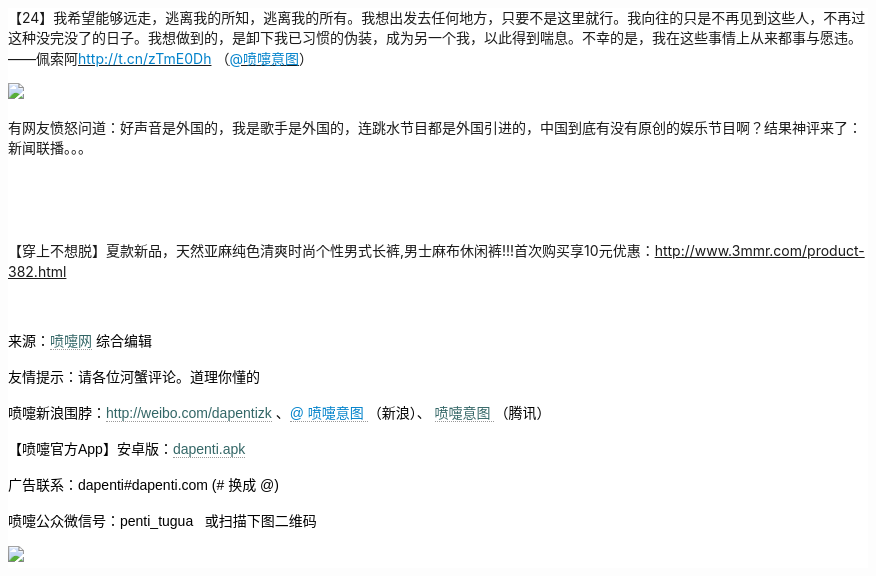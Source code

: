 <p>【24】我希望能够远走，逃离我的所知，逃离我的所有。我想出发去任何地方，只要不是这里就行。我向往的只是不再见到这些人，不再过这种没完没了的日子。我想做到的，是卸下我已习惯的伪装，成为另一个我，以此得到喘息。不幸的是，我在这些事情上从来都事与愿违。 ——佩索阿<a title="more.asp?name=tupian&amp;id=77002" href="http://t.cn/zTmE0Dh" target="_blank" action-type="feed_list_url" mt="url"><font color="#0082cb">http://t.cn/zTmE0Dh</font></a>&#160;（<a class="S_func1" href="http://weibo.com/pentiyitu" target="_blank"><font color="#0082cb">@喷嚏意图</font></a>）</p>
<p><img style="BORDER-BOTTOM-COLOR: #000000; BORDER-TOP-COLOR: #000000; BORDER-RIGHT-COLOR: #000000; BORDER-LEFT-COLOR: #000000" border="0" src="http://ptimg.org:88/dapenti/CR2RYIK4/pqgNl.jpg"></p>
<p>有网友愤怒问道：好声音是外国的，我是歌手是外国的，连跳水节目都是外国引进的，中国到底有没有原创的娱乐节目啊？结果神评来了：新闻联播。。。 </p>
<p>&#160;</p>
<p>&#160;</p>
<p>【穿上不想脱】夏款新品，天然亚麻纯色清爽时尚个性男式长裤,男士麻布休闲裤!!!首次购买享10元优惠：<a href="http://www.3mmr.com/product-382.html">http://www.3mmr.com/product-382.html</a></p>
<p>&#160;</p>
<div class="WB_text" node-type="feed_list_reason">
<p style="TEXT-TRANSFORM: none; BACKGROUND-COLOR: rgb(255,255,255); TEXT-INDENT: 0px; FONT: 14px/22px Verdana, tahoma, Arial, Helvetica, sans-serif; WHITE-SPACE: normal; LETTER-SPACING: normal; COLOR: rgb(0,0,0); WORD-SPACING: 0px; -webkit-text-size-adjust: auto; -webkit-text-stroke-width: 0px">来源：<a style="BORDER-BOTTOM: rgb(153,153,153) 1px dotted; BACKGROUND-COLOR: transparent; COLOR: rgb(51,102,102); TEXT-DECORATION: none" href="http://www.dapenti.com/" target="_blank"><font color="#336666">喷嚏网</font></a> 综合编辑</p>
<p style="TEXT-TRANSFORM: none; BACKGROUND-COLOR: rgb(255,255,255); TEXT-INDENT: 0px; FONT: 14px/22px Verdana, tahoma, Arial, Helvetica, sans-serif; WHITE-SPACE: normal; LETTER-SPACING: normal; COLOR: rgb(0,0,0); WORD-SPACING: 0px; -webkit-text-size-adjust: auto; -webkit-text-stroke-width: 0px">友情提示：请各位河蟹评论。道理你懂的</p>
<p style="TEXT-TRANSFORM: none; BACKGROUND-COLOR: rgb(255,255,255); TEXT-INDENT: 0px; FONT: 14px/22px Verdana, tahoma, Arial, Helvetica, sans-serif; WHITE-SPACE: normal; LETTER-SPACING: normal; COLOR: rgb(0,0,0); WORD-SPACING: 0px; -webkit-text-size-adjust: auto; -webkit-text-stroke-width: 0px"></p>
<p style="TEXT-TRANSFORM: none; BACKGROUND-COLOR: rgb(255,255,255); TEXT-INDENT: 0px; FONT: 14px/22px Verdana, tahoma, Arial, Helvetica, sans-serif; WHITE-SPACE: normal; LETTER-SPACING: normal; COLOR: rgb(0,0,0); WORD-SPACING: 0px; -webkit-text-size-adjust: auto; -webkit-text-stroke-width: 0px">喷嚏新浪围脖：<a style="BORDER-BOTTOM: rgb(153,153,153) 1px dotted; BACKGROUND-COLOR: transparent; COLOR: rgb(51,102,102); TEXT-DECORATION: none" href="http://weibo.com/dapentizk"><font color="#336666">http://weibo.com/dapentizk</font></a> 、<a style="BORDER-BOTTOM: rgb(153,153,153) 1px dotted; BACKGROUND-COLOR: transparent; COLOR: rgb(51,102,102); TEXT-DECORATION: none" href="http://weibo.com/2379450280" target="_blank"><font color="#0082cb">@ 喷嚏意图<span class="Apple-converted-space"> </span></font></a>（新浪）、 <a style="BORDER-BOTTOM: rgb(153,153,153) 1px dotted; BACKGROUND-COLOR: transparent; COLOR: rgb(51,102,102); TEXT-DECORATION: none" href="http://t.qq.com/pentiyitu" target="_blank"><font color="#336666">喷嚏意图<span class="Apple-converted"> </span></font></a>（腾讯）</p>
<p style="TEXT-TRANSFORM: none; BACKGROUND-COLOR: rgb(255,255,255); TEXT-INDENT: 0px; FONT: 14px/22px Verdana, tahoma, Arial, Helvetica, sans-serif; WHITE-SPACE: normal; LETTER-SPACING: normal; COLOR: rgb(0,0,0); WORD-SPACING: 0px; -webkit-text-size-adjust: auto; -webkit-text-stroke-width: 0px">【喷嚏官方App】安卓版：<a style="BORDER-BOTTOM: rgb(153,153,153) 1px dotted; BACKGROUND-COLOR: transparent; COLOR: rgb(51,102,102); TEXT-DECORATION: none" href="app/dapenti.apk"><font color="#336666">dapenti.apk</font></a></p>
<p style="TEXT-TRANSFORM: none; BACKGROUND-COLOR: rgb(255,255,255); TEXT-INDENT: 0px; FONT: 14px/22px Verdana, tahoma, Arial, Helvetica, sans-serif; WHITE-SPACE: normal; LETTER-SPACING: normal; COLOR: rgb(0,0,0); WORD-SPACING: 0px; -webkit-text-size-adjust: auto; -webkit-text-stroke-width: 0px">广告联系：dapenti#dapenti.com (# 换成 @)</p>
<p style="TEXT-TRANSFORM: none; BACKGROUND-COLOR: rgb(255,255,255); TEXT-INDENT: 0px; FONT: 14px/22px Verdana, tahoma, Arial, Helvetica, sans-serif; WHITE-SPACE: normal; LETTER-SPACING: normal; COLOR: rgb(0,0,0); WORD-SPACING: 0px; -webkit-text-size-adjust: auto; -webkit-text-stroke-width: 0px">喷嚏公众微信号：penti_tugua&#160;&#160; 或扫描下图二维码</p>
<p style="TEXT-TRANSFORM: none; BACKGROUND-COLOR: rgb(255,255,255); TEXT-INDENT: 0px; FONT: 14px/22px Verdana, tahoma, Arial, Helvetica, sans-serif; WHITE-SPACE: normal; LETTER-SPACING: normal; COLOR: rgb(0,0,0); WORD-SPACING: 0px; -webkit-text-size-adjust: auto; -webkit-text-stroke-width: 0px"><img style="BORDER-BOTTOM-COLOR: #000000; BORDER-TOP-COLOR: #000000; BORDER-RIGHT-COLOR: #000000; BORDER-LEFT-COLOR: #000000" border="0" src="http://imgs.dapenti.org:88/dapenti/CLqt1BOg/EpRag.jpg"></p>
</div>
</div>
